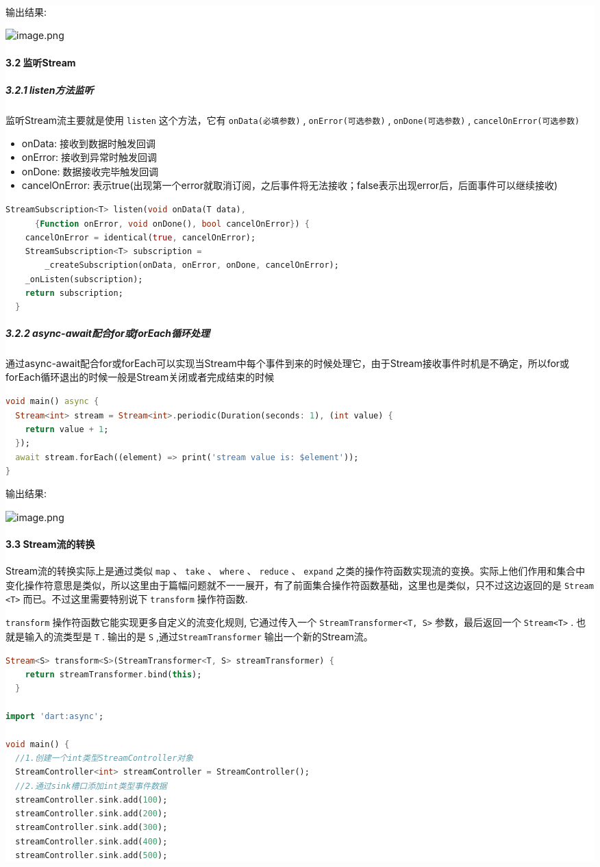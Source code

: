 输出结果: 

![image.png](https://p3-juejin.byteimg.com/tos-cn-i-k3u1fbpfcp/411721a4d8d44eee8b0b60f85f6acf0b~tplv-k3u1fbpfcp-zoom-in-crop-mark:1512:0:0:0.awebp) 

#### 3.2 监听Stream

##### 3.2.1 listen方法监听

监听Stream流主要就是使用 `listen` 这个方法，它有 `onData(必填参数)` , `onError(可选参数)` , `onDone(可选参数)` , `cancelOnError(可选参数)` 

- onData: 接收到数据时触发回调
- onError: 接收到异常时触发回调
- onDone: 数据接收完毕触发回调
- cancelOnError: 表示true(出现第一个error就取消订阅，之后事件将无法接收；false表示出现error后，后面事件可以继续接收)

```dart
StreamSubscription<T> listen(void onData(T data),
      {Function onError, void onDone(), bool cancelOnError}) {
    cancelOnError = identical(true, cancelOnError);
    StreamSubscription<T> subscription =
        _createSubscription(onData, onError, onDone, cancelOnError);
    _onListen(subscription);
    return subscription;
  }
```

##### 3.2.2 async-await配合for或forEach循环处理

通过async-await配合for或forEach可以实现当Stream中每个事件到来的时候处理它，由于Stream接收事件时机是不确定，所以for或forEach循环退出的时候一般是Stream关闭或者完成结束的时候

```dart
void main() async {
  Stream<int> stream = Stream<int>.periodic(Duration(seconds: 1), (int value) {
    return value + 1;
  });
  await stream.forEach((element) => print('stream value is: $element'));
}
```

输出结果:

![image.png](https://p3-juejin.byteimg.com/tos-cn-i-k3u1fbpfcp/56dd6e4ac5ed46e79ecba9e273e3d58a~tplv-k3u1fbpfcp-zoom-in-crop-mark:1512:0:0:0.awebp) 

#### 3.3 Stream流的转换

Stream流的转换实际上是通过类似 `map` 、 `take` 、 `where` 、 `reduce` 、 `expand` 之类的操作符函数实现流的变换。实际上他们作用和集合中变化操作符意思是类似，所以这里由于篇幅问题就不一一展开，有了前面集合操作符函数基础，这里也是类似，只不过这边返回的是 `Stream<T>` 而已。不过这里需要特别说下 `transform` 操作符函数.

`transform` 操作符函数它能实现更多自定义的流变化规则, 它通过传入一个 `StreamTransformer<T, S>` 参数，最后返回一个 `Stream<T>` . 也就是输入的流类型是 `T` . 输出的是 `S` ,通过`StreamTransformer` 输出一个新的Stream流。

```dart
Stream<S> transform<S>(StreamTransformer<T, S> streamTransformer) {
    return streamTransformer.bind(this);
  }

import 'dart:async';

void main() {
  //1.创建一个int类型StreamController对象
  StreamController<int> streamController = StreamController();
  //2.通过sink槽口添加int类型事件数据
  streamController.sink.add(100);
  streamController.sink.add(200);
  streamController.sink.add(300);
  streamController.sink.add(400);
  streamController.sink.add(500);
```